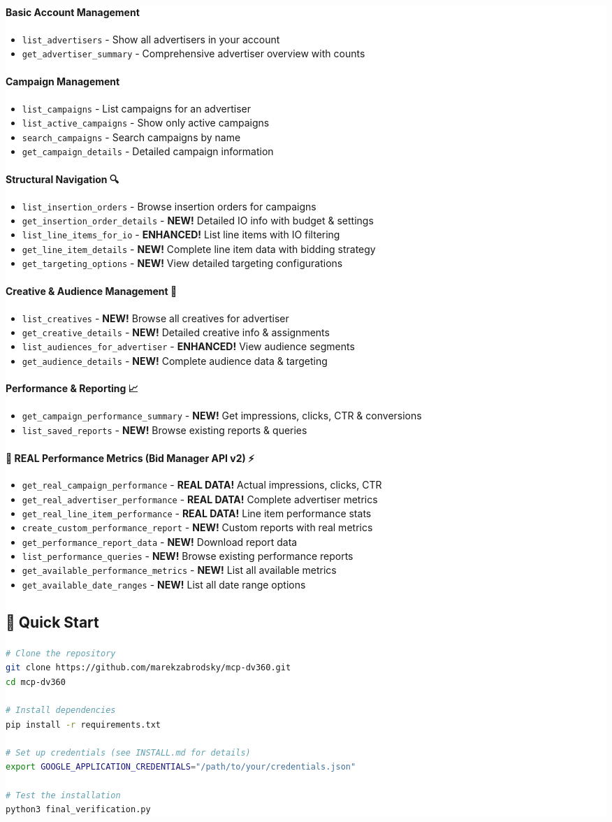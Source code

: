 #### **Basic Account Management**
- `list_advertisers` - Show all advertisers in your account
- `get_advertiser_summary` - Comprehensive advertiser overview with counts

#### **Campaign Management** 
- `list_campaigns` - List campaigns for an advertiser
- `list_active_campaigns` - Show only active campaigns  
- `search_campaigns` - Search campaigns by name
- `get_campaign_details` - Detailed campaign information

#### **Structural Navigation** 🔍
- `list_insertion_orders` - Browse insertion orders for campaigns
- `get_insertion_order_details` - **NEW!** Detailed IO info with budget & settings
- `list_line_items_for_io` - **ENHANCED!** List line items with IO filtering  
- `get_line_item_details` - **NEW!** Complete line item data with bidding strategy
- `get_targeting_options` - **NEW!** View detailed targeting configurations

#### **Creative & Audience Management** 🎨
- `list_creatives` - **NEW!** Browse all creatives for advertiser
- `get_creative_details` - **NEW!** Detailed creative info & assignments
- `list_audiences_for_advertiser` - **ENHANCED!** View audience segments  
- `get_audience_details` - **NEW!** Complete audience data & targeting

#### **Performance & Reporting** 📈
- `get_campaign_performance_summary` - **NEW!** Get impressions, clicks, CTR & conversions
- `list_saved_reports` - **NEW!** Browse existing reports & queries

#### **🎯 REAL Performance Metrics (Bid Manager API v2)** ⚡
- `get_real_campaign_performance` - **REAL DATA!** Actual impressions, clicks, CTR
- `get_real_advertiser_performance` - **REAL DATA!** Complete advertiser metrics  
- `get_real_line_item_performance` - **REAL DATA!** Line item performance stats
- `create_custom_performance_report` - **NEW!** Custom reports with real metrics
- `get_performance_report_data` - **NEW!** Download report data
- `list_performance_queries` - **NEW!** Browse existing performance reports
- `get_available_performance_metrics` - **NEW!** List all available metrics
- `get_available_date_ranges` - **NEW!** List all date range options

## 🚀 Quick Start

```bash
# Clone the repository
git clone https://github.com/marekzabrodsky/mcp-dv360.git
cd mcp-dv360

# Install dependencies
pip install -r requirements.txt

# Set up credentials (see INSTALL.md for details)
export GOOGLE_APPLICATION_CREDENTIALS="/path/to/your/credentials.json"

# Test the installation
python3 final_verification.py
```
